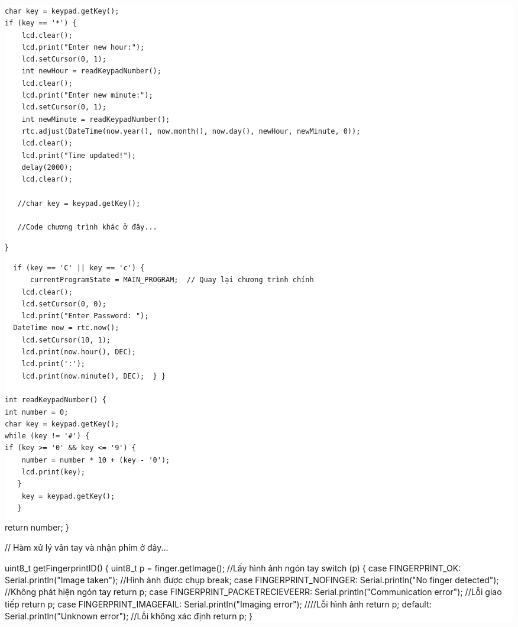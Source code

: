     char key = keypad.getKey();
    if (key == '*') {
        lcd.clear();
        lcd.print("Enter new hour:");
        lcd.setCursor(0, 1);
        int newHour = readKeypadNumber();
        lcd.clear();
        lcd.print("Enter new minute:");
        lcd.setCursor(0, 1);
        int newMinute = readKeypadNumber();
        rtc.adjust(DateTime(now.year(), now.month(), now.day(), newHour, newMinute, 0));
        lcd.clear();
        lcd.print("Time updated!");
        delay(2000);
        lcd.clear();

       //char key = keypad.getKey();
  
       //Code chương trình khác ở đây...
}

      if (key == 'C' || key == 'c') {
          currentProgramState = MAIN_PROGRAM;  // Quay lại chương trình chính
        lcd.clear();
        lcd.setCursor(0, 0);
        lcd.print("Enter Password: ");
      DateTime now = rtc.now();
        lcd.setCursor(10, 1);
        lcd.print(now.hour(), DEC);
        lcd.print(':');
        lcd.print(now.minute(), DEC);  } }

    int readKeypadNumber() {
    int number = 0;
    char key = keypad.getKey();
    while (key != '#') {
    if (key >= '0' && key <= '9') {
        number = number * 10 + (key - '0');
        lcd.print(key);
       }
        key = keypad.getKey();
       }
  return number;
}


// Hàm xử lý vân tay và nhận phím ở đây...

uint8_t getFingerprintID() {
  uint8_t p = finger.getImage();   //Lấy hình ảnh ngón tay
  switch (p) {
    case FINGERPRINT_OK:
      Serial.println("Image taken");   //Hình ảnh được chụp
      break;
    case FINGERPRINT_NOFINGER:
      Serial.println("No finger detected");   //Không phát hiện ngón tay
      return p;
    case FINGERPRINT_PACKETRECIEVEERR:
      Serial.println("Communication error");   //Lỗi giao tiếp
      return p;
    case FINGERPRINT_IMAGEFAIL:
      Serial.println("Imaging error");   ////Lỗi hình ảnh
      return p;
    default:
      Serial.println("Unknown error");   //Lỗi không xác định
      return p;   }
